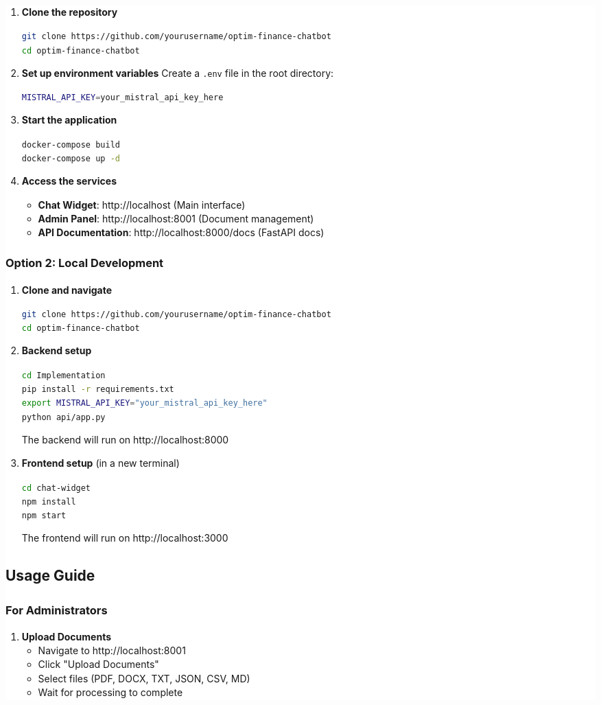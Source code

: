 1. **Clone the repository**
   ```bash
   git clone https://github.com/yourusername/optim-finance-chatbot
   cd optim-finance-chatbot
   ```

2. **Set up environment variables**
   Create a `.env` file in the root directory:
   ```bash
   MISTRAL_API_KEY=your_mistral_api_key_here
   ```

3. **Start the application**
   ```bash
   docker-compose build 
   docker-compose up -d
   ```

4. **Access the services**
   - **Chat Widget**: http://localhost (Main interface)
   - **Admin Panel**: http://localhost:8001 (Document management)
   - **API Documentation**: http://localhost:8000/docs (FastAPI docs)

### Option 2: Local Development

1. **Clone and navigate**
   ```bash
   git clone https://github.com/yourusername/optim-finance-chatbot
   cd optim-finance-chatbot
   ```

2. **Backend setup**
   ```bash
   cd Implementation
   pip install -r requirements.txt
   export MISTRAL_API_KEY="your_mistral_api_key_here"
   python api/app.py
   ```
   The backend will run on http://localhost:8000

3. **Frontend setup** (in a new terminal)
   ```bash
   cd chat-widget
   npm install
   npm start
   ```
   The frontend will run on http://localhost:3000

## Usage Guide

### For Administrators

1. **Upload Documents**
   - Navigate to http://localhost:8001
   - Click "Upload Documents"
   - Select files (PDF, DOCX, TXT, JSON, CSV, MD)
   - Wait for processing to complete
